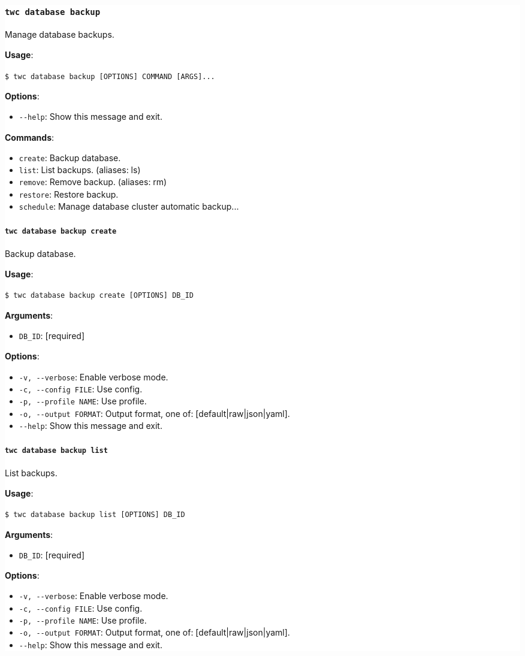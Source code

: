 ### `twc database backup`

Manage database backups.

**Usage**:

```console
$ twc database backup [OPTIONS] COMMAND [ARGS]...
```

**Options**:

* `--help`: Show this message and exit.

**Commands**:

* `create`: Backup database.
* `list`: List backups. (aliases: ls)
* `remove`: Remove backup. (aliases: rm)
* `restore`: Restore backup.
* `schedule`: Manage database cluster automatic backup...

#### `twc database backup create`

Backup database.

**Usage**:

```console
$ twc database backup create [OPTIONS] DB_ID
```

**Arguments**:

* `DB_ID`: [required]

**Options**:

* `-v, --verbose`: Enable verbose mode.
* `-c, --config FILE`: Use config.
* `-p, --profile NAME`: Use profile.
* `-o, --output FORMAT`: Output format, one of: [default|raw|json|yaml].
* `--help`: Show this message and exit.

#### `twc database backup list`

List backups.

**Usage**:

```console
$ twc database backup list [OPTIONS] DB_ID
```

**Arguments**:

* `DB_ID`: [required]

**Options**:

* `-v, --verbose`: Enable verbose mode.
* `-c, --config FILE`: Use config.
* `-p, --profile NAME`: Use profile.
* `-o, --output FORMAT`: Output format, one of: [default|raw|json|yaml].
* `--help`: Show this message and exit.
